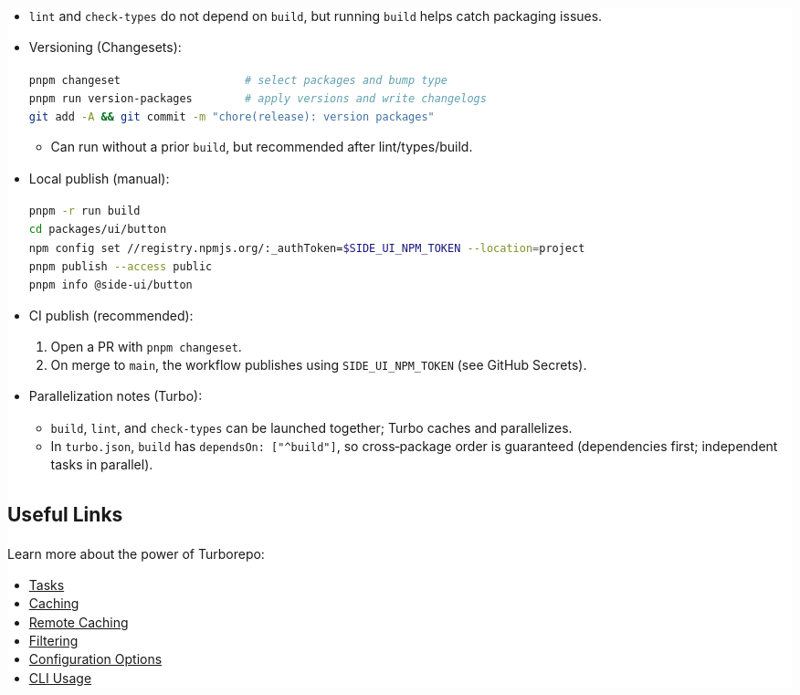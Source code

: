   - `lint` and `check-types` do not depend on `build`, but running `build` helps catch packaging issues.

- Versioning (Changesets):

  ```bash
  pnpm changeset                   # select packages and bump type
  pnpm run version-packages        # apply versions and write changelogs
  git add -A && git commit -m "chore(release): version packages"
  ```

  - Can run without a prior `build`, but recommended after lint/types/build.

- Local publish (manual):

  ```bash
  pnpm -r run build
  cd packages/ui/button
  npm config set //registry.npmjs.org/:_authToken=$SIDE_UI_NPM_TOKEN --location=project
  pnpm publish --access public
  pnpm info @side-ui/button
  ```

- CI publish (recommended):
  1. Open a PR with `pnpm changeset`.
  2. On merge to `main`, the workflow publishes using `SIDE_UI_NPM_TOKEN` (see GitHub Secrets).

- Parallelization notes (Turbo):
  - `build`, `lint`, and `check-types` can be launched together; Turbo caches and parallelizes.
  - In `turbo.json`, `build` has `dependsOn: ["^build"]`, so cross‑package order is guaranteed (dependencies first; independent tasks in parallel).

## Useful Links

Learn more about the power of Turborepo:

- [Tasks](https://turborepo.com/docs/crafting-your-repository/running-tasks)
- [Caching](https://turborepo.com/docs/crafting-your-repository/caching)
- [Remote Caching](https://turborepo.com/docs/core-concepts/remote-caching)
- [Filtering](https://turborepo.com/docs/crafting-your-repository/running-tasks#using-filters)
- [Configuration Options](https://turborepo.com/docs/reference/configuration)
- [CLI Usage](https://turborepo.com/docs/reference/command-line-reference)

